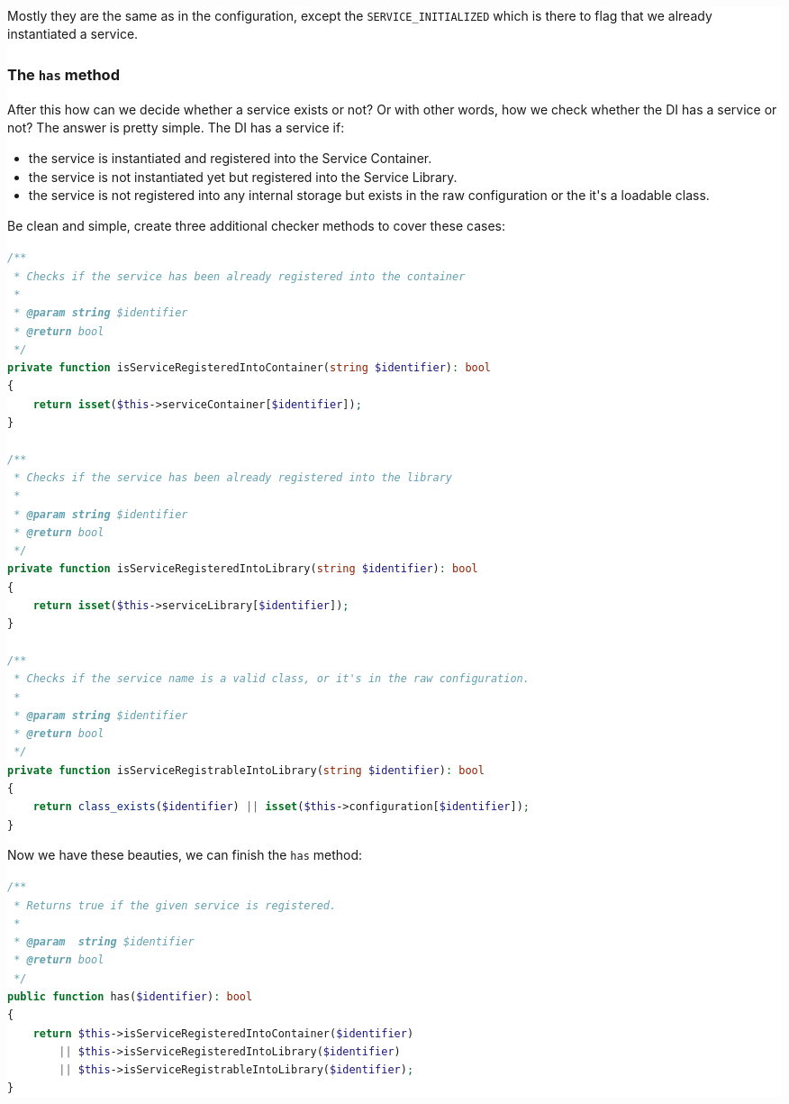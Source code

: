 Mostly they are the same as in the configuration, except the `SERVICE_INITIALIZED` which is there to flag that we already instantiated a service.

### The `has` method

After this how can we decide whether a service exists or not? Or with other words, how we check whether the DI has a service or not?
The answer is pretty simple. The DI has a service if:

* the service is instantiated and registered into the Service Container.
* the service is not instantiated yet but registered into the Service Library.
* the service is not registered into any internal storage but exists in the raw configuration or the it's a loadable class.

Be clean and simple, create three additional checker methods to cover these cases:

```php
/**
 * Checks if the service has been already registered into the container
 *
 * @param string $identifier
 * @return bool
 */
private function isServiceRegisteredIntoContainer(string $identifier): bool
{
    return isset($this->serviceContainer[$identifier]);
}

/**
 * Checks if the service has been already registered into the library
 *
 * @param string $identifier
 * @return bool
 */
private function isServiceRegisteredIntoLibrary(string $identifier): bool
{
    return isset($this->serviceLibrary[$identifier]);
}

/**
 * Checks if the service name is a valid class, or it's in the raw configuration.
 *
 * @param string $identifier
 * @return bool
 */
private function isServiceRegistrableIntoLibrary(string $identifier): bool
{
    return class_exists($identifier) || isset($this->configuration[$identifier]);
}
```

Now we have these beauties, we can finish the `has` method:

```php
/**
 * Returns true if the given service is registered.
 *
 * @param  string $identifier
 * @return bool
 */
public function has($identifier): bool
{
    return $this->isServiceRegisteredIntoContainer($identifier)
        || $this->isServiceRegisteredIntoLibrary($identifier)
        || $this->isServiceRegistrableIntoLibrary($identifier);
}
```